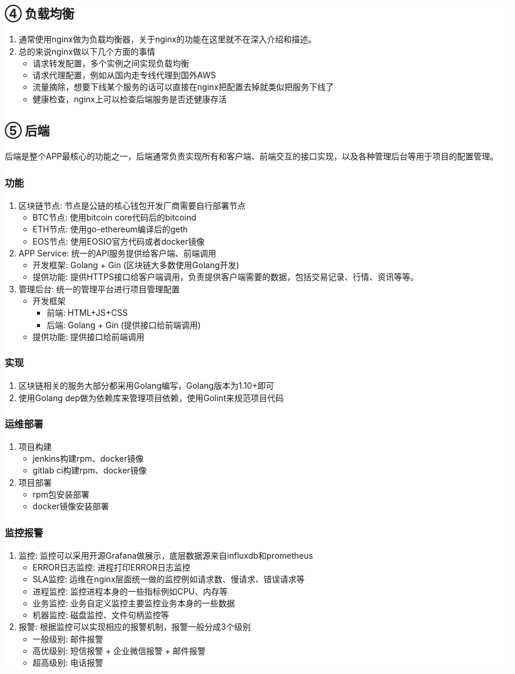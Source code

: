 ## ④ 负载均衡
1. 通常使用nginx做为负载均衡器，关于nginx的功能在这里就不在深入介绍和描述。
2. 总的来说nginx做以下几个方面的事情
    * 请求转发配置，多个实例之间实现负载均衡
    * 请求代理配置，例如从国内走专线代理到国外AWS
    * 流量摘除，想要下线某个服务的话可以直接在nginx把配置去掉就类似把服务下线了
    * 健康检查，nginx上可以检查后端服务是否还健康存活
    
## ⑤ 后端
后端是整个APP最核心的功能之一，后端通常负责实现所有和客户端、前端交互的接口实现，以及各种管理后台等用于项目的配置管理。

### 功能
1. 区块链节点: 节点是公链的核心钱包开发厂商需要自行部署节点
    * BTC节点: 使用bitcoin core代码后的bitcoind
    * ETH节点: 使用go-ethereum编译后的geth
    * EOS节点: 使用EOSIO官方代码或者docker镜像
2. APP Service: 统一的API服务提供给客户端、前端调用
    * 开发框架: Golang + Gin (区块链大多数使用Golang开发)
    * 提供功能: 提供HTTPS接口给客户端调用，负责提供客户端需要的数据，包括交易记录、行情、资讯等等。
3. 管理后台: 统一的管理平台进行项目管理配置
    * 开发框架
        * 前端: HTML+JS+CSS
        * 后端: Golang + Gin (提供接口给前端调用)
    * 提供功能: 提供接口给前端调用

### 实现
1. 区块链相关的服务大部分都采用Golang编写，Golang版本为1.10+即可
2. 使用Golang dep做为依赖库来管理项目依赖，使用Golint来规范项目代码

### 运维部署
1. 项目构建
    * jenkins构建rpm、docker镜像
    * gitlab ci构建rpm、docker镜像
2. 项目部署
    * rpm包安装部署
    * docker镜像安装部署

### 监控报警
1. 监控: 监控可以采用开源Grafana做展示，底层数据源来自influxdb和prometheus
     * ERROR日志监控: 进程打印ERROR日志监控
     * SLA监控: 运维在nginx层面统一做的监控例如请求数、慢请求、错误请求等
     * 进程监控: 监控进程本身的一些指标例如CPU、内存等
     * 业务监控: 业务自定义监控主要监控业务本身的一些数据
     * 机器监控: 磁盘监控、文件句柄监控等
2. 报警: 根据监控可以实现相应的报警机制，报警一般分成3个级别
     * 一般级别: 邮件报警
     * 高优级别: 短信报警 + 企业微信报警 + 邮件报警
     * 超高级别: 电话报警
